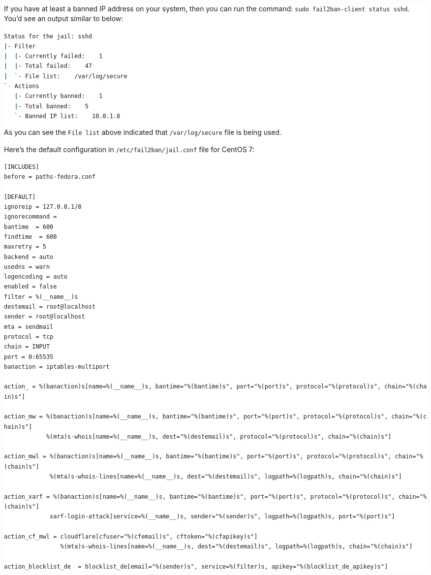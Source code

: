 If you have at least a banned IP address on your system, then you can run the command: `sudo fail2ban-client status sshd`. You’d see an output similar to below:

```bash
Status for the jail: sshd
|- Filter
|  |- Currently failed:    1
|  |- Total failed:    47
|  `- File list:    /var/log/secure
`- Actions
   |- Currently banned:    1
   |- Total banned:    5
   `- Banned IP list:    10.0.1.8
```

As you can see the `File list` above indicated that `/var/log/secure` file is being used.

Here’s the default configuration in `/etc/fail2ban/jail.conf` file for CentOS 7:

```text
[INCLUDES]
before = paths-fedora.conf
 
[DEFAULT]
ignoreip = 127.0.0.1/8
ignorecommand =
bantime  = 600
findtime  = 600
maxretry = 5
backend = auto
usedns = warn
logencoding = auto
enabled = false
filter = %(__name__)s
destemail = root@localhost
sender = root@localhost
mta = sendmail
protocol = tcp
chain = INPUT
port = 0:65535
banaction = iptables-multiport
 
action_ = %(banaction)s[name=%(__name__)s, bantime="%(bantime)s", port="%(port)s", protocol="%(protocol)s", chain="%(chain)s"]
 
action_mw = %(banaction)s[name=%(__name__)s, bantime="%(bantime)s", port="%(port)s", protocol="%(protocol)s", chain="%(chain)s"]
            %(mta)s-whois[name=%(__name__)s, dest="%(destemail)s", protocol="%(protocol)s", chain="%(chain)s"]
 
action_mwl = %(banaction)s[name=%(__name__)s, bantime="%(bantime)s", port="%(port)s", protocol="%(protocol)s", chain="%(chain)s"]
             %(mta)s-whois-lines[name=%(__name__)s, dest="%(destemail)s", logpath=%(logpath)s, chain="%(chain)s"]
 
action_xarf = %(banaction)s[name=%(__name__)s, bantime="%(bantime)s", port="%(port)s", protocol="%(protocol)s", chain="%(chain)s"]
             xarf-login-attack[service=%(__name__)s, sender="%(sender)s", logpath=%(logpath)s, port="%(port)s"]
 
action_cf_mwl = cloudflare[cfuser="%(cfemail)s", cftoken="%(cfapikey)s"]
                %(mta)s-whois-lines[name=%(__name__)s, dest="%(destemail)s", logpath=%(logpath)s, chain="%(chain)s"]
 
action_blocklist_de  = blocklist_de[email="%(sender)s", service=%(filter)s, apikey="%(blocklist_de_apikey)s"]
```